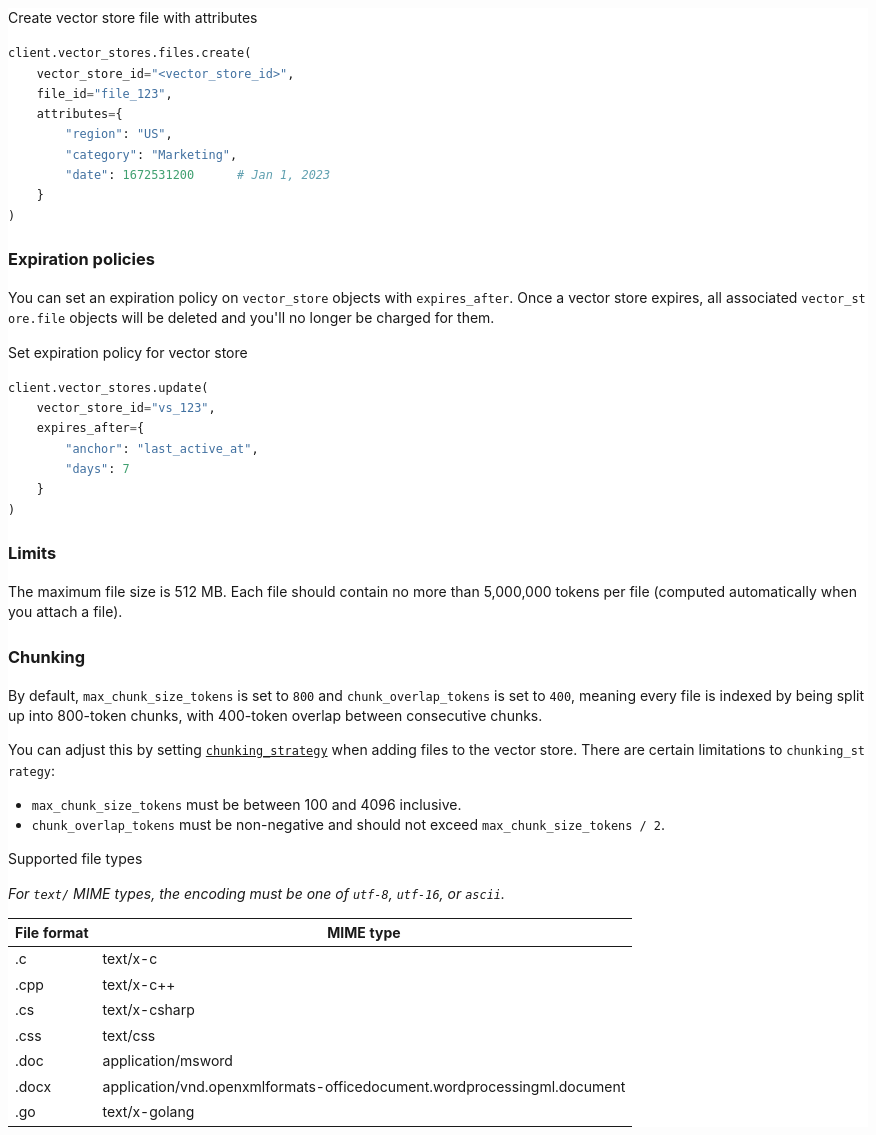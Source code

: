 Create vector store file with attributes

```python
client.vector_stores.files.create(
    vector_store_id="<vector_store_id>",
    file_id="file_123",
    attributes={
        "region": "US",
        "category": "Marketing",
        "date": 1672531200      # Jan 1, 2023
    }
)
```

### Expiration policies

You can set an expiration policy on `vector_store` objects with `expires_after`. Once a vector store expires, all associated `vector_store.file` objects will be deleted and you'll no longer be charged for them.

Set expiration policy for vector store

```python
client.vector_stores.update(
    vector_store_id="vs_123",
    expires_after={
        "anchor": "last_active_at",
        "days": 7
    }
)
```

### Limits

The maximum file size is 512 MB. Each file should contain no more than 5,000,000 tokens per file (computed automatically when you attach a file).

### Chunking

By default, `max_chunk_size_tokens` is set to `800` and `chunk_overlap_tokens` is set to `400`, meaning every file is indexed by being split up into 800-token chunks, with 400-token overlap between consecutive chunks.

You can adjust this by setting [`chunking_strategy`](https://platform.openai.com/docs/api-reference/vector-stores-files/createFile) when adding files to the vector store. There are certain limitations to `chunking_strategy`:

*   `max_chunk_size_tokens` must be between 100 and 4096 inclusive.
*   `chunk_overlap_tokens` must be non-negative and should not exceed `max_chunk_size_tokens / 2`.

Supported file types

_For `text/` MIME types, the encoding must be one of `utf-8`, `utf-16`, or `ascii`._

|File format|MIME type|
|---|---|
|.c|text/x-c|
|.cpp|text/x-c++|
|.cs|text/x-csharp|
|.css|text/css|
|.doc|application/msword|
|.docx|application/vnd.openxmlformats-officedocument.wordprocessingml.document|
|.go|text/x-golang|